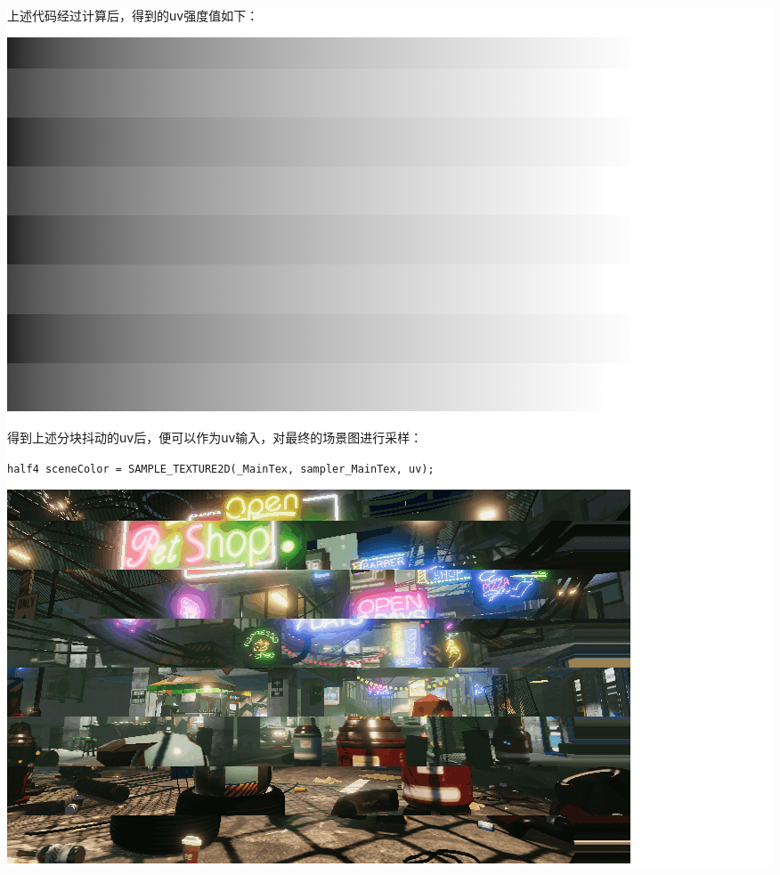 
上述代码经过计算后，得到的uv强度值如下：

![](media/f32cfdbbdde991f9c01a65f2c9939d59.gif)

得到上述分块抖动的uv后，便可以作为uv输入，对最终的场景图进行采样：

    half4 sceneColor = SAMPLE_TEXTURE2D(_MainTex, sampler_MainTex, uv);

![](media/0e46e833408f134b4e60639f678c6e73.gif)
